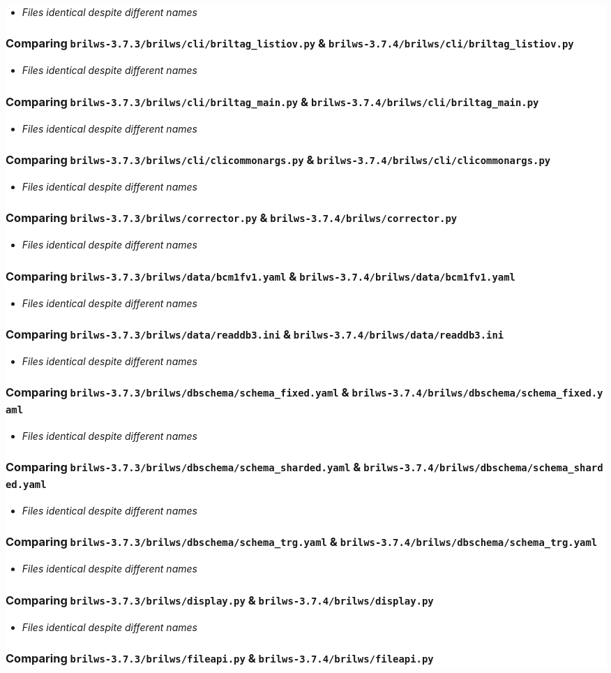  * *Files identical despite different names*

### Comparing `brilws-3.7.3/brilws/cli/briltag_listiov.py` & `brilws-3.7.4/brilws/cli/briltag_listiov.py`

 * *Files identical despite different names*

### Comparing `brilws-3.7.3/brilws/cli/briltag_main.py` & `brilws-3.7.4/brilws/cli/briltag_main.py`

 * *Files identical despite different names*

### Comparing `brilws-3.7.3/brilws/cli/clicommonargs.py` & `brilws-3.7.4/brilws/cli/clicommonargs.py`

 * *Files identical despite different names*

### Comparing `brilws-3.7.3/brilws/corrector.py` & `brilws-3.7.4/brilws/corrector.py`

 * *Files identical despite different names*

### Comparing `brilws-3.7.3/brilws/data/bcm1fv1.yaml` & `brilws-3.7.4/brilws/data/bcm1fv1.yaml`

 * *Files identical despite different names*

### Comparing `brilws-3.7.3/brilws/data/readdb3.ini` & `brilws-3.7.4/brilws/data/readdb3.ini`

 * *Files identical despite different names*

### Comparing `brilws-3.7.3/brilws/dbschema/schema_fixed.yaml` & `brilws-3.7.4/brilws/dbschema/schema_fixed.yaml`

 * *Files identical despite different names*

### Comparing `brilws-3.7.3/brilws/dbschema/schema_sharded.yaml` & `brilws-3.7.4/brilws/dbschema/schema_sharded.yaml`

 * *Files identical despite different names*

### Comparing `brilws-3.7.3/brilws/dbschema/schema_trg.yaml` & `brilws-3.7.4/brilws/dbschema/schema_trg.yaml`

 * *Files identical despite different names*

### Comparing `brilws-3.7.3/brilws/display.py` & `brilws-3.7.4/brilws/display.py`

 * *Files identical despite different names*

### Comparing `brilws-3.7.3/brilws/fileapi.py` & `brilws-3.7.4/brilws/fileapi.py`
